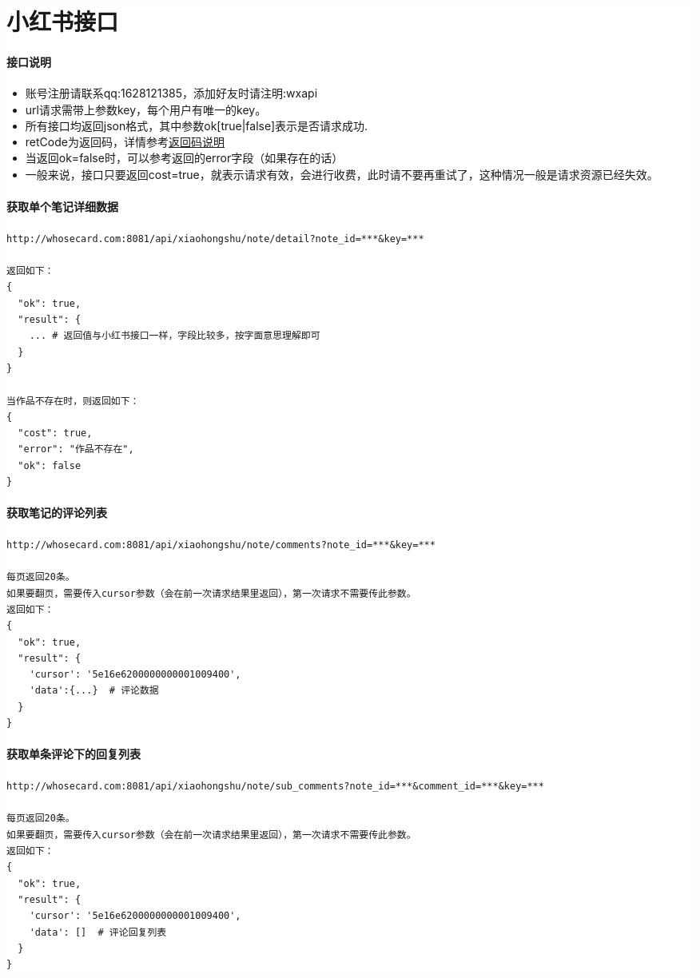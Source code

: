 # 小红书接口

#### 接口说明
* 账号注册请联系qq:1628121385，添加好友时请注明:wxapi
* url请求需带上参数key，每个用户有唯一的key。
* 所有接口均返回json格式，其中参数ok[true|false]表示是否请求成功.
* retCode为返回码，详情参考[返回码说明](https://github.com/iwoods100/wxapi-doc/blob/master/retcode.md)
* 当返回ok=false时，可以参考返回的error字段（如果存在的话）
* 一般来说，接口只要返回cost=true，就表示请求有效，会进行收费，此时请不要再重试了，这种情况一般是请求资源已经失效。

#### 获取单个笔记详细数据
```
http://whosecard.com:8081/api/xiaohongshu/note/detail?note_id=***&key=***

返回如下：
{
  "ok": true,
  "result": {
    ... # 返回值与小红书接口一样，字段比较多，按字面意思理解即可
  }
}

当作品不存在时，则返回如下：
{
  "cost": true,
  "error": "作品不存在",
  "ok": false
}
```

#### 获取笔记的评论列表
```
http://whosecard.com:8081/api/xiaohongshu/note/comments?note_id=***&key=***

每页返回20条。
如果要翻页，需要传入cursor参数（会在前一次请求结果里返回），第一次请求不需要传此参数。
返回如下：
{
  "ok": true,
  "result": {
    'cursor': '5e16e6200000000001009400',
    'data':{...}  # 评论数据
  }
}
```

#### 获取单条评论下的回复列表
```
http://whosecard.com:8081/api/xiaohongshu/note/sub_comments?note_id=***&comment_id=***&key=***

每页返回20条。
如果要翻页，需要传入cursor参数（会在前一次请求结果里返回），第一次请求不需要传此参数。
返回如下：
{
  "ok": true,
  "result": {
    'cursor': '5e16e6200000000001009400',
    'data': []  # 评论回复列表
  }
}
```
